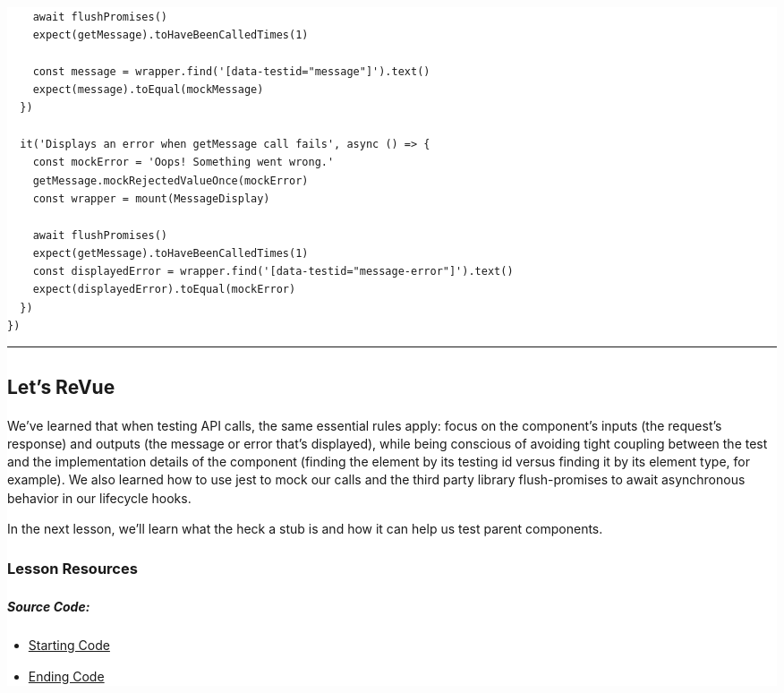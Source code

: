         await flushPromises()
        expect(getMessage).toHaveBeenCalledTimes(1)
    
        const message = wrapper.find('[data-testid="message"]').text()
        expect(message).toEqual(mockMessage)
      })
    
      it('Displays an error when getMessage call fails', async () => {
        const mockError = 'Oops! Something went wrong.'
        getMessage.mockRejectedValueOnce(mockError)
        const wrapper = mount(MessageDisplay)
    
        await flushPromises()
        expect(getMessage).toHaveBeenCalledTimes(1)
        const displayedError = wrapper.find('[data-testid="message-error"]').text()
        expect(displayedError).toEqual(mockError)
      })
    })
    

* * *

Let’s ReVue
-----------

We’ve learned that when testing API calls, the same essential rules apply: focus on the component’s inputs (the request’s response) and outputs (the message or error that’s displayed), while being conscious of avoiding tight coupling between the test and the implementation details of the component (finding the element by its testing id versus finding it by its element type, for example). We also learned how to use jest to mock our calls and the third party library flush-promises to await asynchronous behavior in our lifecycle hooks.

In the next lesson, we’ll learn what the heck a stub is and how it can help us test parent components.

### Lesson Resources

##### Source Code:

*   [Starting Code](https://github.com/Code-Pop/Unit-Testing-Vue-3/tree/lesson-5-starting)
    
*   [Ending Code](https://github.com/Code-Pop/Unit-Testing-Vue-3/tree/lesson-5-ending)
